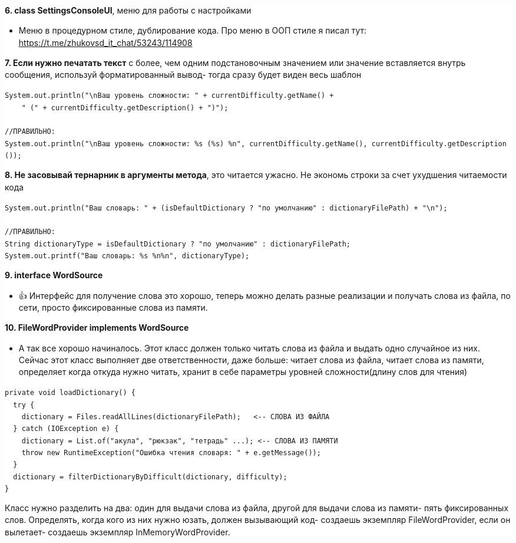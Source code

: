 **6. class SettingsConsoleUI**, меню для работы с настройками

- Меню в процедурном стиле, дублирование кода. Про меню в ООП стиле я писал тут: https://t.me/zhukovsd_it_chat/53243/114908

**7. Если нужно печатать текст** с более, чем одним подстановочным значением или значение вставляется внутрь сообщения, используй форматированный вывод- тогда сразу будет виден весь шаблон
```
System.out.println("\nВаш уровень сложности: " + currentDifficulty.getName() + 
    " (" + currentDifficulty.getDescription() + ")");

//ПРАВИЛЬНО:
System.out.println("\nВаш уровень сложности: %s (%s) %n", currentDifficulty.getName(), currentDifficulty.getDescription());
```

**8. Не засовывай тернарник в аргументы метода**, это читается ужасно. Не экономь строки за счет ухудшения читаемости кода
```
System.out.println("Ваш словарь: " + (isDefaultDictionary ? "по умолчанию" : dictionaryFilePath) + "\n");

//ПРАВИЛЬНО:
String dictionaryType = isDefaultDictionary ? "по умолчанию" : dictionaryFilePath;
System.out.printf("Ваш словарь: %s %n%n", dictionaryType);
``` 

**9. interface WordSource**

+ 👍 Интерфейс для получение слова это хорошо, теперь можно делать разные реализации и получать слова из файла, по сети, просто фиксированные слова из памяти.

**10.  FileWordProvider implements WordSource**

- А так все хорошо начиналось. Этот класс должен только читать слова из файла и выдать одно случайное из них.
Сейчас этот класс выполняет две ответственности, даже больше: читает слова из файла, читает слова из памяти, определяет когда откуда нужно читать, хранит в себе параметры уровней сложности(длину слов для чтения)
```
private void loadDictionary() {
  try {
    dictionary = Files.readAllLines(dictionaryFilePath);   <-- СЛОВА ИЗ ФАЙЛА
  } catch (IOException e) {
    dictionary = List.of("акула", "рюкзак", "тетрадь" ...); <-- СЛОВА ИЗ ПАМЯТИ
    throw new RuntimeException("Ошибка чтения словаря: " + e.getMessage());
  }
  dictionary = filterDictionaryByDifficult(dictionary, difficulty);
}
```

Класс нужно разделить на два: один для выдачи слова из файла, другой для выдачи слова из памяти- пять фиксированных слов. 
Определять, когда кого из них нужно юзать, должен вызывающий код- создаешь экземпляр FileWordProvider, если он вылетает- создаешь экземпляр InMemoryWordProvider.
